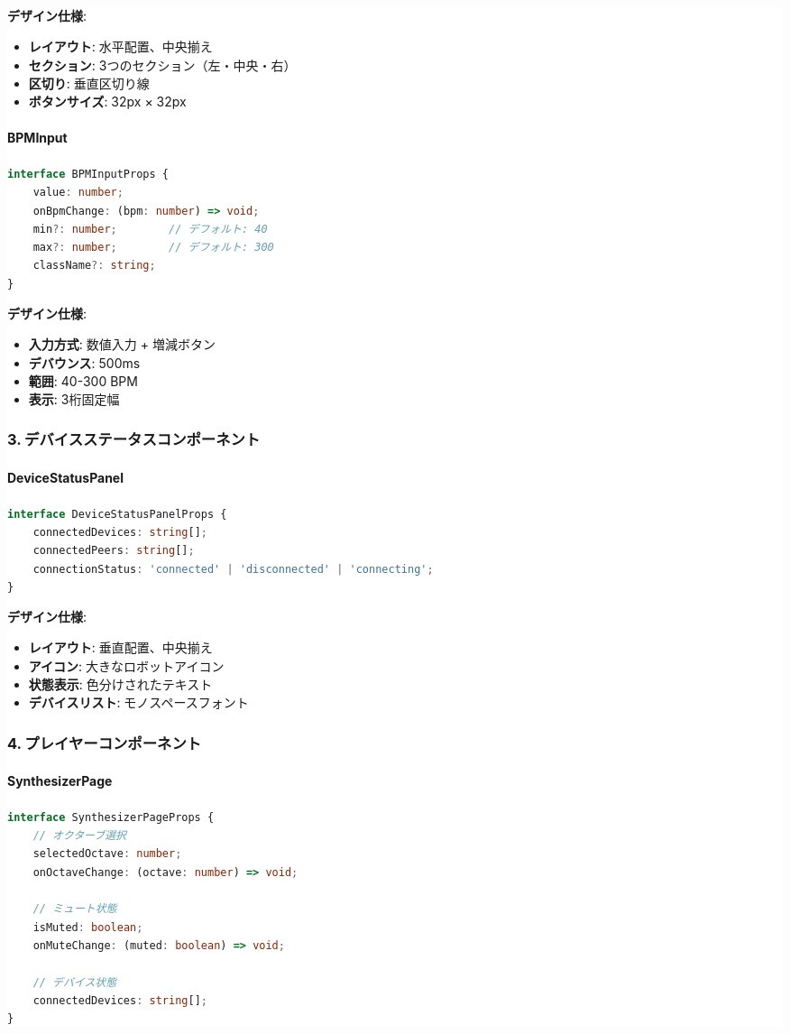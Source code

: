 **デザイン仕様**:
- **レイアウト**: 水平配置、中央揃え
- **セクション**: 3つのセクション（左・中央・右）
- **区切り**: 垂直区切り線
- **ボタンサイズ**: 32px × 32px

#### BPMInput
```typescript
interface BPMInputProps {
    value: number;
    onBpmChange: (bpm: number) => void;
    min?: number;        // デフォルト: 40
    max?: number;        // デフォルト: 300
    className?: string;
}
```

**デザイン仕様**:
- **入力方式**: 数値入力 + 増減ボタン
- **デバウンス**: 500ms
- **範囲**: 40-300 BPM
- **表示**: 3桁固定幅

### 3. デバイスステータスコンポーネント

#### DeviceStatusPanel
```typescript
interface DeviceStatusPanelProps {
    connectedDevices: string[];
    connectedPeers: string[];
    connectionStatus: 'connected' | 'disconnected' | 'connecting';
}
```

**デザイン仕様**:
- **レイアウト**: 垂直配置、中央揃え
- **アイコン**: 大きなロボットアイコン
- **状態表示**: 色分けされたテキスト
- **デバイスリスト**: モノスペースフォント

### 4. プレイヤーコンポーネント

#### SynthesizerPage
```typescript
interface SynthesizerPageProps {
    // オクターブ選択
    selectedOctave: number;
    onOctaveChange: (octave: number) => void;
    
    // ミュート状態
    isMuted: boolean;
    onMuteChange: (muted: boolean) => void;
    
    // デバイス状態
    connectedDevices: string[];
}
```
